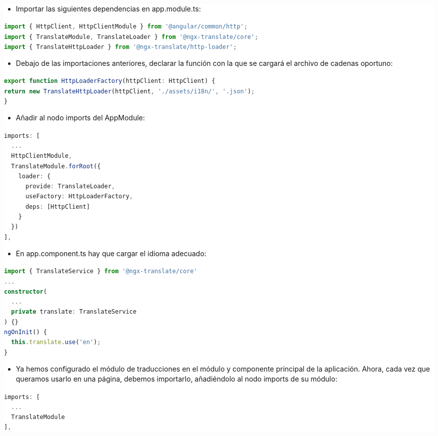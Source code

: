 - Importar las siguientes dependencias en app.module.ts:

```Typescript
import { HttpClient, HttpClientModule } from '@angular/common/http';
import { TranslateModule, TranslateLoader } from '@ngx-translate/core';
import { TranslateHttpLoader } from '@ngx-translate/http-loader';
```

- Debajo de las importaciones anteriores, declarar la función con la que se cargará el archivo de cadenas oportuno:

```Typescript
export function HttpLoaderFactory(httpClient: HttpClient) {
return new TranslateHttpLoader(httpClient, './assets/i18n/', '.json');
}
```

- Añadir al nodo imports del AppModule:

```Typescript
imports: [
  ...
  HttpClientModule,
  TranslateModule.forRoot({
    loader: {
      provide: TranslateLoader,
      useFactory: HttpLoaderFactory,
      deps: [HttpClient]
    }
  })
],
```

- En app.component.ts hay que cargar el idioma adecuado:

```Typescript
import { TranslateService } from '@ngx-translate/core'
...
constructor(
  ...
  private translate: TranslateService
) {}
ngOnInit() {
  this.translate.use('en');
}
```
- Ya hemos configurado el módulo de traducciones en el módulo y componente principal de la aplicación. Ahora, cada vez que queramos usarlo en una página, debemos importarlo, añadiéndolo al nodo imports de su módulo:

```Typescript
imports: [
  ...
  TranslateModule
],
```
